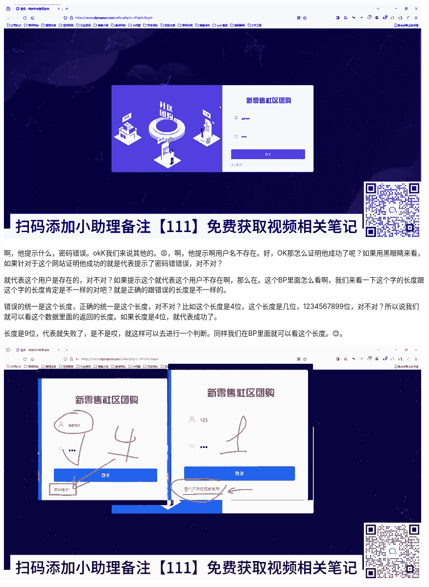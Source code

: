 ![](img/967e469aaa6fcf5de388e10a4f2294ed_25.png)

啊，他提示什么，密码错误。okK我们来说其他的。😡，啊，他提示啊用户名不存在。好，OK那怎么证明他成功了呢？如果用黑眼睛来看，如果针对于这个网站证明他成功的就是代表提示了密码错错误，对不对？

就代表这个用户是存在的，对不对？如果提示这个就代表这个用户不存在啊，那么在。这个BP里面怎么看啊，我们来看一下这个字的长度跟这个字的长度肯定是不一样的对吧？就是正确的跟错误的长度是不一样的。

错误的统一是这个长度，正确的统一是这个长度，对不对？比如这个长度是4位，这个长度是几位，1234567899位，对不对？所以说我们就可以看这个数据里面的返回的长度。如果长度是4位，就代表成功了。

长度是9位，代表就失败了，是不是哎，就这样可以去进行一个判断。同样我们在BP里面就可以看这个长度。😊。



![](img/967e469aaa6fcf5de388e10a4f2294ed_27.png)
